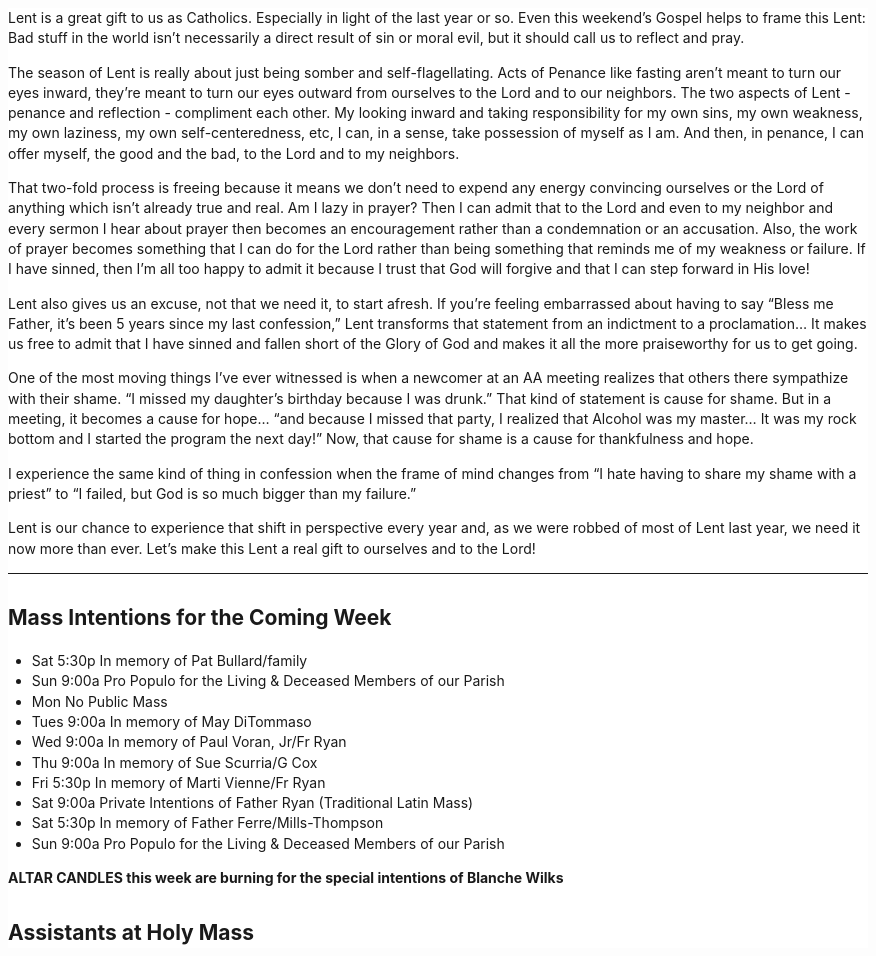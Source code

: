 Lent is a great gift to us as Catholics. Especially in light of the last year or so. Even this weekend’s Gospel helps to frame this Lent: Bad stuff in the world isn’t necessarily a direct result of sin or moral evil, but it should call us to reflect and pray.

The season of Lent is really about just being somber and self-flagellating. Acts of Penance like fasting aren’t meant to turn our eyes inward, they’re meant to turn our eyes outward from ourselves to the Lord and to our neighbors. The two aspects of Lent - penance and reflection - compliment each other. My looking inward and taking responsibility for my own sins, my own weakness, my own laziness, my own self-centeredness, etc, I can, in a sense, take possession of myself as I am. And then, in penance, I can offer myself, the good and the bad, to the Lord and to my neighbors.

That two-fold process is freeing because it means we don’t need to expend any energy convincing ourselves or the Lord of anything which isn’t already true and real. Am I lazy in prayer? Then I can admit that to the Lord and even to my neighbor and every sermon I hear about prayer then becomes an encouragement rather than a condemnation or an accusation. Also, the work of prayer becomes something that I can do for the Lord rather than being something that reminds me of my weakness or failure. If I have sinned, then I’m all too happy to admit it because I trust that God will forgive and that I can step forward in His love!

Lent also gives us an excuse, not that we need it, to start afresh. If you’re feeling embarrassed about having to say “Bless me Father, it’s been 5 years since my last confession,” Lent transforms that statement from an indictment to a proclamation… It makes us free to admit that I have sinned and fallen short of the Glory of God and makes it all the more praiseworthy for us to get going.

One of the most moving things I’ve ever witnessed is when a newcomer at an AA meeting realizes that others there sympathize with their shame. “I missed my daughter’s birthday because I was drunk.” That kind of statement is cause for shame. But in a meeting, it becomes a cause for hope… “and because I missed that party, I realized that Alcohol was my master… It was my rock bottom and I started the program the next day!” Now, that cause for shame is a cause for thankfulness and hope.

I experience the same kind of thing in confession when the frame of mind changes from “I hate having to share my shame with a priest” to “I failed, but God is so much bigger than my failure.”

Lent is our chance to experience that shift in perspective every year and, as we were robbed of most of Lent last year, we need it now more than ever. Let’s make this Lent a real gift to ourselves and to the Lord!

---

## Mass Intentions for the Coming Week

- Sat 5:30p In memory of Pat Bullard/family
- Sun 9:00a Pro Populo for the Living & Deceased Members of our Parish
- Mon No Public Mass
- Tues 9:00a In memory of May DiTommaso
- Wed 9:00a In memory of Paul Voran, Jr/Fr Ryan
- Thu 9:00a In memory of Sue Scurria/G Cox
- Fri 5:30p In memory of Marti Vienne/Fr Ryan
- Sat 9:00a Private Intentions of Father Ryan (Traditional Latin Mass)
- Sat 5:30p In memory of Father Ferre/Mills-Thompson
- Sun 9:00a Pro Populo for the Living & Deceased Members of our Parish

**ALTAR CANDLES this week are burning for the special intentions of Blanche Wilks**

## Assistants at Holy Mass
